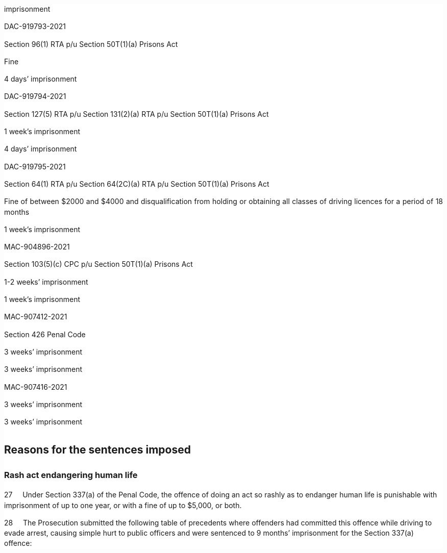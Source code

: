 imprisonment</p></td></tr><tr><td align="left" class="br" rowspan="1" valign="top"><p align="justify" class="Table-Para-1">DAC-919793-2021</p></td><td align="left" class="br" rowspan="1" valign="top"><p align="justify" class="Table-Para-1">Section 96(1) RTA p/u Section 50T(1)(a) Prisons Act</p></td><td align="left" class="br" rowspan="1" valign="top"><p align="justify" class="Table-Para-1">Fine</p></td><td align="left" class="b" rowspan="1" valign="top"><p align="justify" class="Table-Para-1">4 days’ imprisonment</p></td></tr><tr><td align="left" class="br" rowspan="1" valign="top"><p align="justify" class="Table-Para-1">DAC-919794-2021</p></td><td align="left" class="br" rowspan="1" valign="top"><p align="justify" class="Table-Para-1">Section 127(5) RTA p/u Section 131(2)(a) RTA p/u Section 50T(1)(a) Prisons Act</p></td><td align="left" class="br" rowspan="1" valign="top"><p align="justify" class="Table-Para-1">1 week’s imprisonment</p></td><td align="left" class="b" rowspan="1" valign="top"><p align="justify" class="Table-Para-1">4 days’ imprisonment</p></td></tr><tr><td align="left" class="br" rowspan="1" valign="top"><p align="justify" class="Table-Para-1">DAC-919795-2021</p></td><td align="left" class="br" rowspan="1" valign="top"><p align="justify" class="Table-Para-1">Section 64(1) RTA p/u Section 64(2C)(a) RTA p/u Section 50T(1)(a) Prisons Act</p></td><td align="left" class="br" rowspan="1" valign="top"><p align="justify" class="Table-Para-1">Fine of between $2000 and $4000 and disqualification from holding or obtaining all classes of driving licences for a period of 18 months</p></td><td align="left" class="b" rowspan="1" valign="top"><p align="justify" class="Table-Para-1">1 week’s imprisonment</p></td></tr><tr><td align="left" class="br" rowspan="1" valign="top"><p align="justify" class="Table-Para-1">MAC-904896-2021</p></td><td align="left" class="br" rowspan="1" valign="top"><p align="justify" class="Table-Para-1">Section 103(5)(c) CPC p/u Section 50T(1)(a) Prisons Act</p></td><td align="left" class="br" rowspan="1" valign="top"><p align="justify" class="Table-Para-1">1-2 weeks’ imprisonment</p></td><td align="left" class="b" rowspan="1" valign="top"><p align="justify" class="Table-Para-1">1 week’s imprisonment</p></td></tr><tr><td align="left" class="br" rowspan="1" valign="top"><p align="justify" class="Table-Para-1">MAC-907412-2021</p></td><td align="left" class="br" rowspan="2" valign="top"><p align="justify" class="Table-Para-1">Section 426 Penal Code</p></td><td align="left" class="br" rowspan="1" valign="top"><p align="justify" class="Table-Para-1">3 weeks’ imprisonment</p></td><td align="left" class="b" rowspan="1" valign="top"><p align="justify" class="Table-Para-1">3 weeks’ imprisonment</p></td></tr><tr><td align="left" class="r" rowspan="1" valign="top"><p align="justify" class="Table-Para-1">MAC-907416-2021</p></td><td align="left" class="r" rowspan="1" valign="top"><p align="justify" class="Table-Para-1">3 weeks’ imprisonment</p></td><td align="left" class="" rowspan="1" valign="top"><p align="justify" class="Table-Para-1">3 weeks’ imprisonment</p></td></tr></tbody></table>

  
  

## Reasons for the sentences imposed

### Rash act endangering human life

27     Under Section 337(a) of the Penal Code, the offence of doing an act so rashly as to endanger human life is punishable with imprisonment of up to one year, or with a fine of up to $5,000, or both.

28     The Prosecution submitted the following table of precedents where offenders had committed this offence while driving to evade arrest, causing simple hurt to public officers and were sentenced to 9 months’ imprisonment for the Section 337(a) offence:

